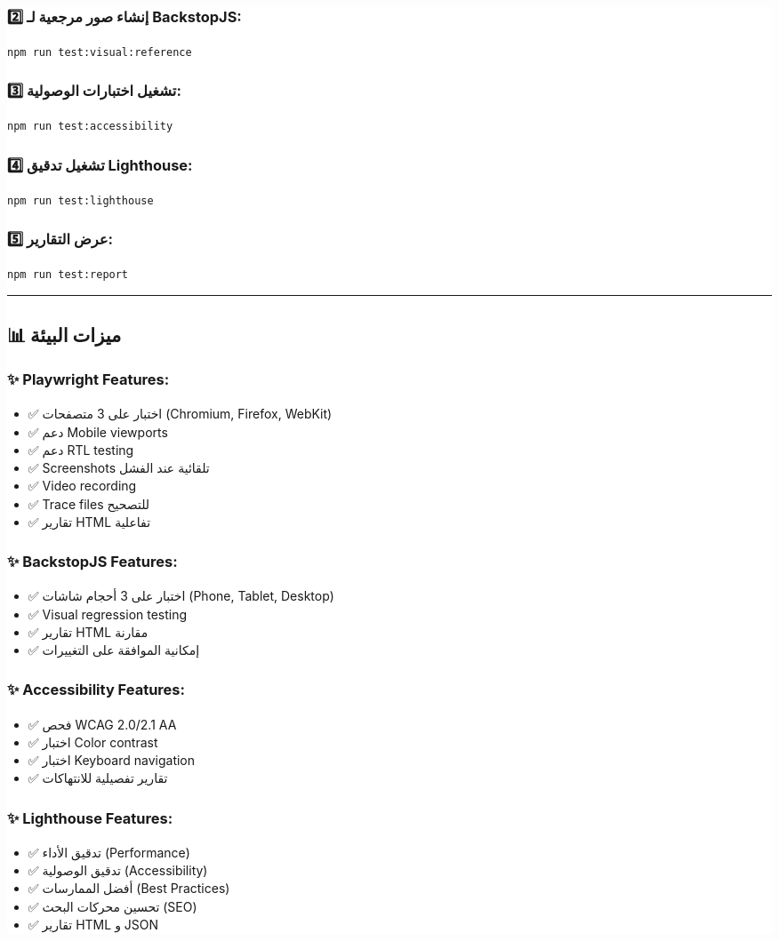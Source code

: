 ### 2️⃣ إنشاء صور مرجعية لـ BackstopJS:

```bash
npm run test:visual:reference
```

### 3️⃣ تشغيل اختبارات الوصولية:

```bash
npm run test:accessibility
```

### 4️⃣ تشغيل تدقيق Lighthouse:

```bash
npm run test:lighthouse
```

### 5️⃣ عرض التقارير:

```bash
npm run test:report
```

---

## 📊 ميزات البيئة

### ✨ Playwright Features:
- ✅ اختبار على 3 متصفحات (Chromium, Firefox, WebKit)
- ✅ دعم Mobile viewports
- ✅ دعم RTL testing
- ✅ Screenshots تلقائية عند الفشل
- ✅ Video recording
- ✅ Trace files للتصحيح
- ✅ تقارير HTML تفاعلية

### ✨ BackstopJS Features:
- ✅ اختبار على 3 أحجام شاشات (Phone, Tablet, Desktop)
- ✅ Visual regression testing
- ✅ تقارير HTML مقارنة
- ✅ إمكانية الموافقة على التغييرات

### ✨ Accessibility Features:
- ✅ فحص WCAG 2.0/2.1 AA
- ✅ اختبار Color contrast
- ✅ اختبار Keyboard navigation
- ✅ تقارير تفصيلية للانتهاكات

### ✨ Lighthouse Features:
- ✅ تدقيق الأداء (Performance)
- ✅ تدقيق الوصولية (Accessibility)
- ✅ أفضل الممارسات (Best Practices)
- ✅ تحسين محركات البحث (SEO)
- ✅ تقارير HTML و JSON
